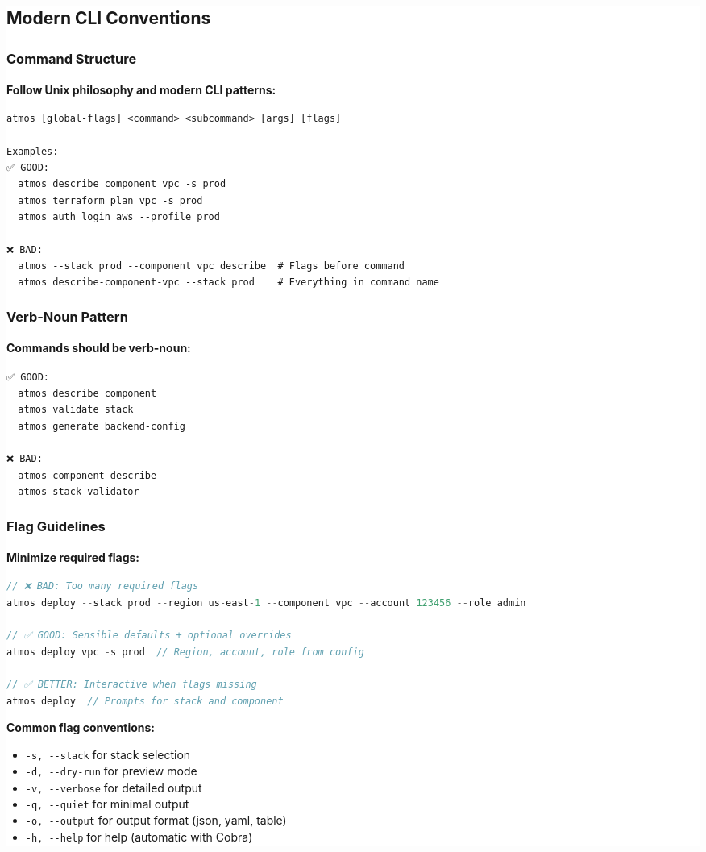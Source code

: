 ## Modern CLI Conventions

### Command Structure

**Follow Unix philosophy and modern CLI patterns:**

```
atmos [global-flags] <command> <subcommand> [args] [flags]

Examples:
✅ GOOD:
  atmos describe component vpc -s prod
  atmos terraform plan vpc -s prod
  atmos auth login aws --profile prod

❌ BAD:
  atmos --stack prod --component vpc describe  # Flags before command
  atmos describe-component-vpc --stack prod    # Everything in command name
```

### Verb-Noun Pattern

**Commands should be verb-noun:**

```
✅ GOOD:
  atmos describe component
  atmos validate stack
  atmos generate backend-config

❌ BAD:
  atmos component-describe
  atmos stack-validator
```

### Flag Guidelines

**Minimize required flags:**

```go
// ❌ BAD: Too many required flags
atmos deploy --stack prod --region us-east-1 --component vpc --account 123456 --role admin

// ✅ GOOD: Sensible defaults + optional overrides
atmos deploy vpc -s prod  // Region, account, role from config

// ✅ BETTER: Interactive when flags missing
atmos deploy  // Prompts for stack and component
```

**Common flag conventions:**
- `-s, --stack` for stack selection
- `-d, --dry-run` for preview mode
- `-v, --verbose` for detailed output
- `-q, --quiet` for minimal output
- `-o, --output` for output format (json, yaml, table)
- `-h, --help` for help (automatic with Cobra)
